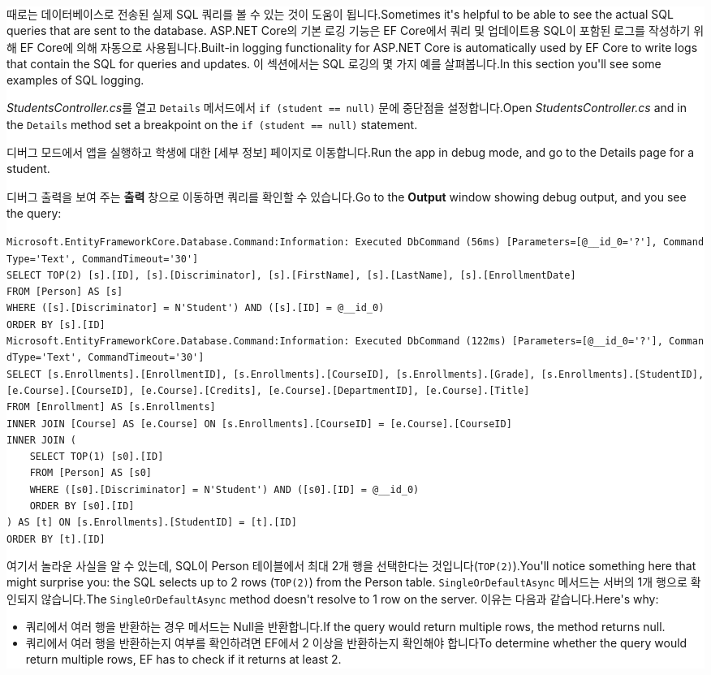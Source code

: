 <span data-ttu-id="36de5-175">때로는 데이터베이스로 전송된 실제 SQL 쿼리를 볼 수 있는 것이 도움이 됩니다.</span><span class="sxs-lookup"><span data-stu-id="36de5-175">Sometimes it's helpful to be able to see the actual SQL queries that are sent to the database.</span></span> <span data-ttu-id="36de5-176">ASP.NET Core의 기본 로깅 기능은 EF Core에서 쿼리 및 업데이트용 SQL이 포함된 로그를 작성하기 위해 EF Core에 의해 자동으로 사용됩니다.</span><span class="sxs-lookup"><span data-stu-id="36de5-176">Built-in logging functionality for ASP.NET Core is automatically used by EF Core to write logs that contain the SQL for queries and updates.</span></span> <span data-ttu-id="36de5-177">이 섹션에서는 SQL 로깅의 몇 가지 예를 살펴봅니다.</span><span class="sxs-lookup"><span data-stu-id="36de5-177">In this section you'll see some examples of SQL logging.</span></span>

<span data-ttu-id="36de5-178">*StudentsController.cs*를 열고 `Details` 메서드에서 `if (student == null)` 문에 중단점을 설정합니다.</span><span class="sxs-lookup"><span data-stu-id="36de5-178">Open *StudentsController.cs* and in the `Details` method set a breakpoint on the `if (student == null)` statement.</span></span>

<span data-ttu-id="36de5-179">디버그 모드에서 앱을 실행하고 학생에 대한 [세부 정보] 페이지로 이동합니다.</span><span class="sxs-lookup"><span data-stu-id="36de5-179">Run the app in debug mode, and go to the Details page for a student.</span></span>

<span data-ttu-id="36de5-180">디버그 출력을 보여 주는 **출력** 창으로 이동하면 쿼리를 확인할 수 있습니다.</span><span class="sxs-lookup"><span data-stu-id="36de5-180">Go to the **Output** window showing debug output, and you see the query:</span></span>

```
Microsoft.EntityFrameworkCore.Database.Command:Information: Executed DbCommand (56ms) [Parameters=[@__id_0='?'], CommandType='Text', CommandTimeout='30']
SELECT TOP(2) [s].[ID], [s].[Discriminator], [s].[FirstName], [s].[LastName], [s].[EnrollmentDate]
FROM [Person] AS [s]
WHERE ([s].[Discriminator] = N'Student') AND ([s].[ID] = @__id_0)
ORDER BY [s].[ID]
Microsoft.EntityFrameworkCore.Database.Command:Information: Executed DbCommand (122ms) [Parameters=[@__id_0='?'], CommandType='Text', CommandTimeout='30']
SELECT [s.Enrollments].[EnrollmentID], [s.Enrollments].[CourseID], [s.Enrollments].[Grade], [s.Enrollments].[StudentID], [e.Course].[CourseID], [e.Course].[Credits], [e.Course].[DepartmentID], [e.Course].[Title]
FROM [Enrollment] AS [s.Enrollments]
INNER JOIN [Course] AS [e.Course] ON [s.Enrollments].[CourseID] = [e.Course].[CourseID]
INNER JOIN (
    SELECT TOP(1) [s0].[ID]
    FROM [Person] AS [s0]
    WHERE ([s0].[Discriminator] = N'Student') AND ([s0].[ID] = @__id_0)
    ORDER BY [s0].[ID]
) AS [t] ON [s.Enrollments].[StudentID] = [t].[ID]
ORDER BY [t].[ID]
```

<span data-ttu-id="36de5-181">여기서 놀라운 사실을 알 수 있는데, SQL이 Person 테이블에서 최대 2개 행을 선택한다는 것입니다(`TOP(2)`).</span><span class="sxs-lookup"><span data-stu-id="36de5-181">You'll notice something here that might surprise you: the SQL selects up to 2 rows (`TOP(2)`) from the Person table.</span></span> <span data-ttu-id="36de5-182">`SingleOrDefaultAsync` 메서드는 서버의 1개 행으로 확인되지 않습니다.</span><span class="sxs-lookup"><span data-stu-id="36de5-182">The `SingleOrDefaultAsync` method doesn't resolve to 1 row on the server.</span></span> <span data-ttu-id="36de5-183">이유는 다음과 같습니다.</span><span class="sxs-lookup"><span data-stu-id="36de5-183">Here's why:</span></span>

* <span data-ttu-id="36de5-184">쿼리에서 여러 행을 반환하는 경우 메서드는 Null을 반환합니다.</span><span class="sxs-lookup"><span data-stu-id="36de5-184">If the query would return multiple rows, the method returns null.</span></span>
* <span data-ttu-id="36de5-185">쿼리에서 여러 행을 반환하는지 여부를 확인하려면 EF에서 2 이상을 반환하는지 확인해야 합니다</span><span class="sxs-lookup"><span data-stu-id="36de5-185">To determine whether the query would return multiple rows, EF has to check if it returns at least 2.</span></span>
